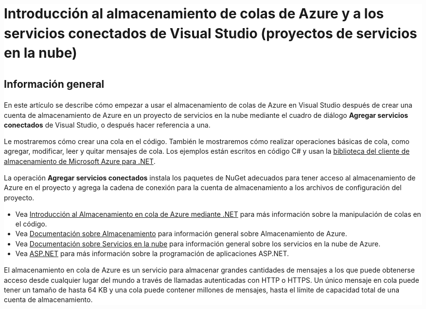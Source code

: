 <properties
    pageTitle="Introducción al almacenamiento de colas y los servicios conectados de Visual Studio (servicios en la nube) | Microsoft Azure"
	description="Cómo empezar a usar el almacenamiento de colas de Azure en un proyecto de servicio en la nube en Visual Studio, después de conectarse a una cuenta de almacenamiento mediante los servicios conectados de Visual Studio"
	services="storage"
	documentationCenter=""
	authors="TomArcher"
	manager="douge"
	editor=""/>

<tags
	ms.service="storage"
	ms.workload="web"
	ms.tgt_pltfrm="vs-getting-started" 
	ms.devlang="na"
	ms.topic="article"
    ms.date="02/21/2016"
	ms.author="tarcher"/>

# Introducción al almacenamiento de colas de Azure y a los servicios conectados de Visual Studio (proyectos de servicios en la nube)

## Información general

En este artículo se describe cómo empezar a usar el almacenamiento de colas de Azure en Visual Studio después de crear una cuenta de almacenamiento de Azure en un proyecto de servicios en la nube mediante el cuadro de diálogo **Agregar servicios conectados** de Visual Studio, o después hacer referencia a una.

Le mostraremos cómo crear una cola en el código. También le mostraremos cómo realizar operaciones básicas de cola, como agregar, modificar, leer y quitar mensajes de cola. Los ejemplos están escritos en código C# y usan la [biblioteca del cliente de almacenamiento de Microsoft Azure para .NET](https://msdn.microsoft.com/library/azure/dn261237.aspx).

La operación **Agregar servicios conectados** instala los paquetes de NuGet adecuados para tener acceso al almacenamiento de Azure en el proyecto y agrega la cadena de conexión para la cuenta de almacenamiento a los archivos de configuración del proyecto.

 - Vea [Introducción al Almacenamiento en cola de Azure mediante .NET](storage-dotnet-how-to-use-queues.md) para más información sobre la manipulación de colas en el código.
 - Vea [Documentación sobre Almacenamiento](https://azure.microsoft.com/documentation/services/storage/) para información general sobre Almacenamiento de Azure.
 - Vea [Documentación sobre Servicios en la nube](https://azure.microsoft.com/documentation/services/cloud-services/) para información general sobre los servicios en la nube de Azure.
 - Vea [ASP.NET](http://www.asp.net) para más información sobre la programación de aplicaciones ASP.NET.


El almacenamiento en cola de Azure es un servicio para almacenar grandes cantidades de mensajes a los que puede obtenerse acceso desde cualquier lugar del mundo a través de llamadas autenticadas con HTTP o HTTPS. Un único mensaje en cola puede tener un tamaño de hasta 64 KB y una cola puede contener millones de mensajes, hasta el límite de capacidad total de una cuenta de almacenamiento.
